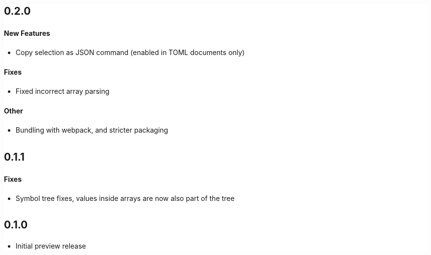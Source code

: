 ## 0.2.0

#### New Features
- Copy selection as JSON command (enabled in TOML documents only)

#### Fixes
- Fixed incorrect array parsing

#### Other
- Bundling with webpack, and stricter packaging

## 0.1.1

#### Fixes
- Symbol tree fixes, values inside arrays are now also part of the tree

## 0.1.0
- Initial preview release